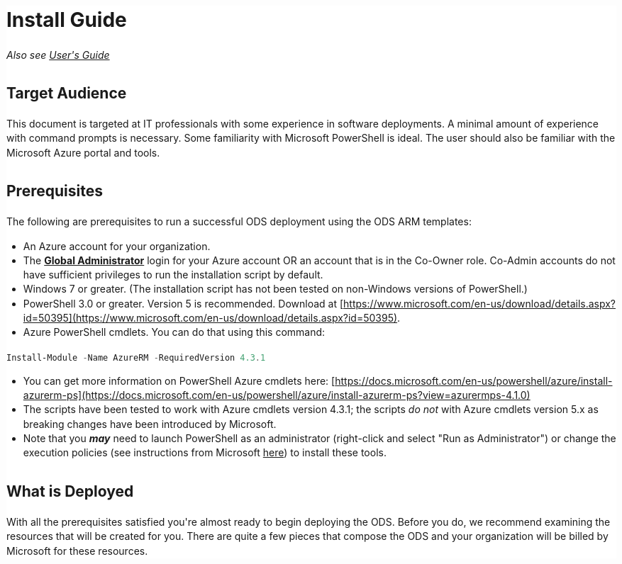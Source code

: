 # Install Guide

_Also see [User's Guide](user-guide-toc.md)_

## Target Audience

This document is targeted at IT professionals with some experience in software
deployments. A minimal amount of experience with command prompts is necessary.
Some familiarity with Microsoft PowerShell is ideal. The user should also be
familiar with the Microsoft Azure portal and tools.

## Prerequisites

The following are prerequisites to run a successful ODS deployment using the ODS
ARM templates:

* An Azure account for your organization.
* The **[Global
  Administrator](https://azure.microsoft.com/en-us/documentation/articles/active-directory-assign-admin-roles/#details-about-the-global-administrator-role)**
  login for your Azure account OR an account that is in the Co-Owner role.
  Co-Admin accounts do not have sufficient privileges to run the installation
  script by default.
* Windows 7 or greater. (The installation script has not been tested on
  non-Windows versions of PowerShell.)
* PowerShell 3.0 or greater. Version 5 is recommended. Download at
  [https://www.microsoft.com/en-us/download/details.aspx?id=50395](https://www.microsoft.com/en-us/download/details.aspx?id=50395).
* Azure PowerShell cmdlets. You can do that using this command:

```powershell
Install-Module -Name AzureRM -RequiredVersion 4.3.1
```

* You can get more information on PowerShell Azure cmdlets here:
  [https://docs.microsoft.com/en-us/powershell/azure/install-azurerm-ps](https://docs.microsoft.com/en-us/powershell/azure/install-azurerm-ps?view=azurermps-4.1.0)
* The scripts have been tested to work with Azure cmdlets version 4.3.1; the
  scripts *do not* with Azure cmdlets version 5.x as breaking changes have been
  introduced by Microsoft.
* Note that you **_may_** need to launch PowerShell as an administrator
  (right-click and select "Run as Administrator") or change the execution
  policies (see instructions from Microsoft
  [here](https://msdn.microsoft.com/powershell/reference/5.1/microsoft.powershell.core/about/about_execution_policies))
  to install these tools.

## What is Deployed

With all the prerequisites satisfied you're almost ready to begin deploying the
ODS. Before you do, we recommend examining the resources that will be created
for you. There are quite a few pieces that compose the ODS and your organization
will be billed by Microsoft for these resources.
